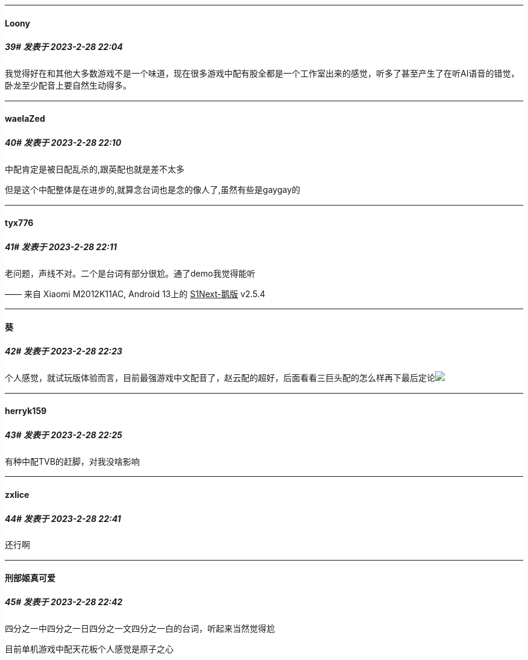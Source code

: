 *****

####  Loony  
##### 39#       发表于 2023-2-28 22:04

我觉得好在和其他大多数游戏不是一个味道，现在很多游戏中配有股全都是一个工作室出来的感觉，听多了甚至产生了在听AI语音的错觉，卧龙至少配音上要自然生动得多。

*****

####  waelaZed  
##### 40#       发表于 2023-2-28 22:10

中配肯定是被日配乱杀的,跟英配也就是差不太多

但是这个中配整体是在进步的,就算念台词也是念的像人了,虽然有些是gaygay的

*****

####  tyx776  
##### 41#       发表于 2023-2-28 22:11

老问题，声线不对。二个是台词有部分很尬。通了demo我觉得能听

—— 来自 Xiaomi M2012K11AC, Android 13上的 [S1Next-鹅版](https://github.com/ykrank/S1-Next/releases) v2.5.4

*****

####  葵  
##### 42#       发表于 2023-2-28 22:23

个人感觉，就试玩版体验而言，目前最强游戏中文配音了，赵云配的超好，后面看看三巨头配的怎么样再下最后定论<img src="https://static.saraba1st.com/image/smiley/face2017/037.png" referrerpolicy="no-referrer">

*****

####  herryk159  
##### 43#       发表于 2023-2-28 22:25

有种中配TVB的赶脚，对我没啥影响

*****

####  zxlice  
##### 44#       发表于 2023-2-28 22:41

还行啊

*****

####  刑部姬真可爱  
##### 45#       发表于 2023-2-28 22:42

四分之一中四分之一日四分之一文四分之一白的台词，听起来当然觉得尬

目前单机游戏中配天花板个人感觉是原子之心
